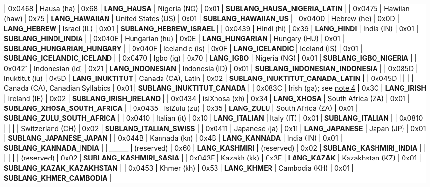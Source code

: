 | 0x0468            | Hausa (ha)                                              | 0x68                   | **LANG\_HAUSA**                | Nigeria (NG)                                              | 0x01                | **SUBLANG\_HAUSA\_NIGERIA\_LATIN**                  |
| 0x0475            | Hawiian (haw)                                           | 0x75                   | **LANG\_HAWAIIAN**             | United States (US)                                        | 0x01                | **SUBLANG\_HAWAIIAN\_US**                           |
| 0x040D            | Hebrew (he)                                             | 0x0D                   | **LANG\_HEBREW**               | Israel (IL)                                               | 0x01                | **SUBLANG\_HEBREW\_ISRAEL**                         |
| 0x0439            | Hindi (hi)                                              | 0x39                   | **LANG\_HINDI**                | India (IN)                                                | 0x01                | **SUBLANG\_HINDI\_INDIA**                           |
| 0x040E            | Hungarian (hu)                                          | 0x0E                   | **LANG\_HUNGARIAN**            | Hungary (HU)                                              | 0x01                | **SUBLANG\_HUNGARIAN\_HUNGARY**                     |
| 0x040F            | Icelandic (is)                                          | 0x0F                   | **LANG\_ICELANDIC**            | Iceland (IS)                                              | 0x01                | **SUBLANG\_ICELANDIC\_ICELAND**                     |
| 0x0470            | Igbo (ig)                                               | 0x70                   | **LANG\_IGBO**                 | Nigeria (NG)                                              | 0x01                | **SUBLANG\_IGBO\_NIGERIA**                          |
| 0x0421            | Indonesian (id)                                         | 0x21                   | **LANG\_INDONESIAN**           | Indonesia (ID)                                            | 0x01                | **SUBLANG\_INDONESIAN\_INDONESIA**                  |
| 0x085D            | Inuktitut (iu)                                          | 0x5D                   | **LANG\_INUKTITUT**            | Canada (CA), Latin                                        | 0x02                | **SUBLANG\_INUKTITUT\_CANADA\_LATIN**               |
| 0x045D            |                                                         |                        |                                | Canada (CA), Canadian Syllabics                           | 0x01                | **SUBLANG\_INUKTITUT\_CANADA**                      |
| 0x083C            | Irish (ga); see [note 4](#language-identifier-notes)    | 0x3C                   | **LANG\_IRISH**                | Ireland (IE)                                              | 0x02                | **SUBLANG\_IRISH\_IRELAND**                         |
| 0x0434            | isiXhosa (xh)                                           | 0x34                   | **LANG\_XHOSA**                | South Africa (ZA)                                         | 0x01                | **SUBLANG\_XHOSA\_SOUTH\_AFRICA**                   |
| 0x0435            | isiZulu (zu)                                            | 0x35                   | **LANG\_ZULU**                 | South Africa (ZA)                                         | 0x01                | **SUBLANG\_ZULU\_SOUTH\_AFRICA**                    |
| 0x0410            | Italian (it)                                            | 0x10                   | **LANG\_ITALIAN**              | Italy (IT)                                                | 0x01                | **SUBLANG\_ITALIAN**                                |
| 0x0810            |                                                         |                        |                                | Switzerland (CH)                                          | 0x02                | **SUBLANG\_ITALIAN\_SWISS**                         |
| 0x0411            | Japanese (ja)                                           | 0x11                   | **LANG\_JAPANESE**             | Japan (JP)                                                | 0x01                | **SUBLANG\_JAPANESE\_JAPAN**                        |
| 0x044B            | Kannada (kn)                                            | 0x4B                   | **LANG\_KANNADA**              | India (IN)                                                | 0x01                | **SUBLANG\_KANNADA\_INDIA**                         |
| \_\_\_\_\_\_      | (reserved)                                              | 0x60                   | **LANG\_KASHMIRI**             | (reserved)                                                | 0x02                | **SUBLANG\_KASHMIRI\_INDIA**                        |
|                   |                                                         |                        |                                | (reserved)                                                | 0x02                | **SUBLANG\_KASHMIRI\_SASIA**                        |
| 0x043F            | Kazakh (kk)                                             | 0x3F                   | **LANG\_KAZAK**                | Kazakhstan (KZ)                                           | 0x01                | **SUBLANG\_KAZAK\_KAZAKHSTAN**                      |
| 0x0453            | Khmer (kh)                                              | 0x53                   | **LANG\_KHMER**                | Cambodia (KH)                                             | 0x01                | **SUBLANG\_KHMER\_CAMBODIA**                        |